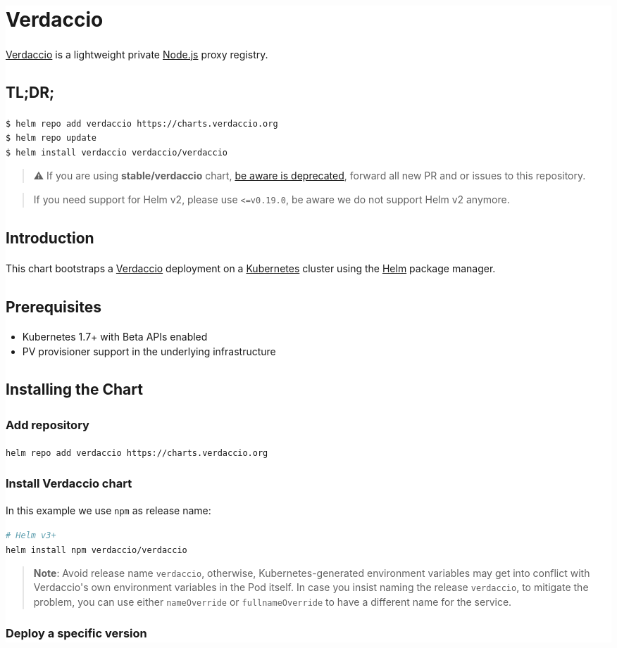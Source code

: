 # Verdaccio

[Verdaccio](https://www.verdaccio.org) is a lightweight private
[Node.js](https://www.npmjs.com) proxy registry.

## TL;DR;

```
$ helm repo add verdaccio https://charts.verdaccio.org
$ helm repo update
$ helm install verdaccio verdaccio/verdaccio
```

> ⚠️ If you are using **stable/verdaccio** chart, [be aware is deprecated](https://github.com/helm/charts/pull/21929), forward all new PR and or issues to this repository.

> If you need support for Helm v2, please use `<=v0.19.0`, be aware we do not support Helm v2 anymore.

## Introduction

This chart bootstraps a [Verdaccio](https://github.com/verdaccio/verdaccio)
deployment on a [Kubernetes](https://kubernetes.io) cluster using the
[Helm](https://helm.sh) package manager.

## Prerequisites

- Kubernetes 1.7+ with Beta APIs enabled
- PV provisioner support in the underlying infrastructure

## Installing the Chart

### Add repository

```
helm repo add verdaccio https://charts.verdaccio.org
```

### Install Verdaccio chart

In this example we use `npm` as release name:

```bash
# Helm v3+
helm install npm verdaccio/verdaccio
```

> **Note**: Avoid release name `verdaccio`, otherwise, Kubernetes-generated environment variables may get into conflict with Verdaccio's own environment variables in the Pod itself. In case you insist naming the release `verdaccio`, to mitigate the problem, you can use either `nameOverride` or `fullnameOverride` to have a different name for the service.

### Deploy a specific version
